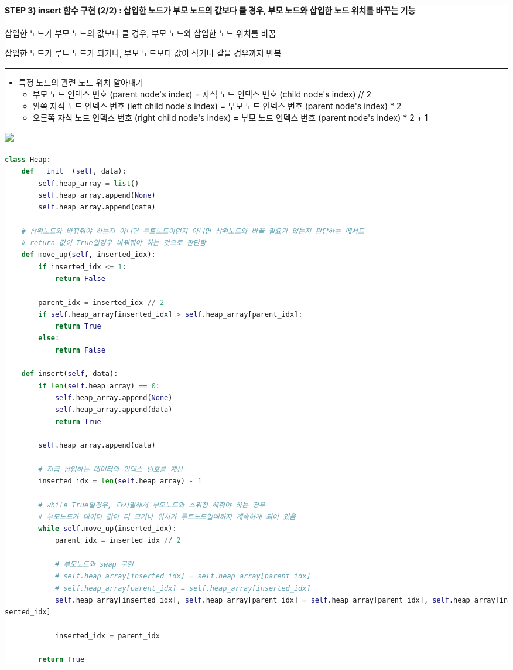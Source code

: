 ```python
```

#### STEP 3) insert 함수 구현 (2/2) : 삽입한 노드가 부모 노드의 값보다 클 경우, 부모 노드와 삽입한 노드 위치를 바꾸는 기능

삽입한 노드가 부모 노드의 값보다 클 경우, 부모 노드와 삽입한 노드 위치를 바꿈

삽입한 노드가 루트 노드가 되거나, 부모 노드보다 값이 작거나 같을 경우까지 반복


---

- 특정 노드의 관련 노드 위치 알아내기
  - 부모 노드 인덱스 번호 (parent node's index) = 자식 노드 인덱스 번호 (child node's index) // 2
  - 왼쪽 자식 노드 인덱스 번호 (left child node's index) = 부모 노드 인덱스 번호 (parent node's index) * 2
  - 오른쪽 자식 노드 인덱스 번호 (right child node's index) = 부모 노드 인덱스 번호 (parent node's index) * 2 + 1

<img src="https://www.fun-coding.org/00_Images/heap_insert.png">


```python
class Heap:
    def __init__(self, data):
        self.heap_array = list()
        self.heap_array.append(None)
        self.heap_array.append(data)
    
    # 상위노드와 바꿔줘야 하는지 아니면 루트노드이던지 아니면 상위노드와 바꿀 필요가 없는지 판단하는 메서드
    # return 값이 True일경우 바꿔줘야 하는 것으로 판단함
    def move_up(self, inserted_idx):
        if inserted_idx <= 1:
            return False
        
        parent_idx = inserted_idx // 2
        if self.heap_array[inserted_idx] > self.heap_array[parent_idx]:
            return True
        else:
            return False
        
    def insert(self, data):
        if len(self.heap_array) == 0:
            self.heap_array.append(None)
            self.heap_array.append(data)
            return True
        
        self.heap_array.append(data)
        
        # 지금 삽입하는 데이터의 인덱스 번호를 계산
        inserted_idx = len(self.heap_array) - 1
        
        # while True일경우, 다시말해서 부모노드와 스위칭 해줘야 하는 경우
        # 부모노드가 데이터 값이 더 크거나 위치가 루트노드일때까지 계속하게 되어 있음
        while self.move_up(inserted_idx):
            parent_idx = inserted_idx // 2
            
            # 부모노드와 swap 구현
            # self.heap_array[inserted_idx] = self.heap_array[parent_idx]
            # self.heap_array[parent_idx] = self.heap_array[inserted_idx]
            self.heap_array[inserted_idx], self.heap_array[parent_idx] = self.heap_array[parent_idx], self.heap_array[inserted_idx]
            
            inserted_idx = parent_idx
        
        return True
```
